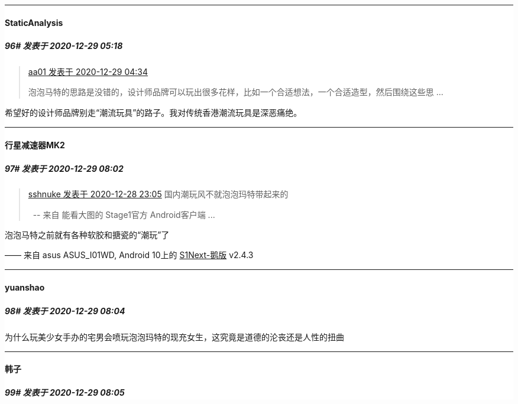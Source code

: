 





*****

####  StaticAnalysis  
##### 96#       发表于 2020-12-29 05:18



<blockquote><a href="httphttps://bbs.saraba1st.com/2b/forum.php?mod=redirect&amp;goto=findpost&amp;pid=49874624&amp;ptid=1980002" target="_blank">aa01 发表于 2020-12-29 04:34</a>

泡泡马特的思路是没错的，设计师品牌可以玩出很多花样，比如一个合适想法，一个合适造型，然后围绕这些思 ...</blockquote>
希望好的设计师品牌别走“潮流玩具”的路子。我对传统香港潮流玩具是深恶痛绝。







*****

####  行星减速器MK2  
##### 97#       发表于 2020-12-29 08:02



<blockquote><a href="httphttps://bbs.saraba1st.com/2b/forum.php?mod=redirect&amp;goto=findpost&amp;pid=49873228&amp;ptid=1980002" target="_blank">sshnuke 发表于 2020-12-28 23:05</a>
国内潮玩风不就泡泡玛特带起来的

  -- 来自 能看大图的 Stage1官方 Android客户端 ...</blockquote>
泡泡马特之前就有各种软胶和搪瓷的“潮玩”了

—— 来自 asus ASUS_I01WD, Android 10上的 [S1Next-鹅版](https://github.com/ykrank/S1-Next/releases) v2.4.3







*****

####  yuanshao  
##### 98#       发表于 2020-12-29 08:04




为什么玩美少女手办的宅男会喷玩泡泡玛特的现充女生，这究竟是道德的沦丧还是人性的扭曲







*****

####  韩子  
##### 99#       发表于 2020-12-29 08:05
